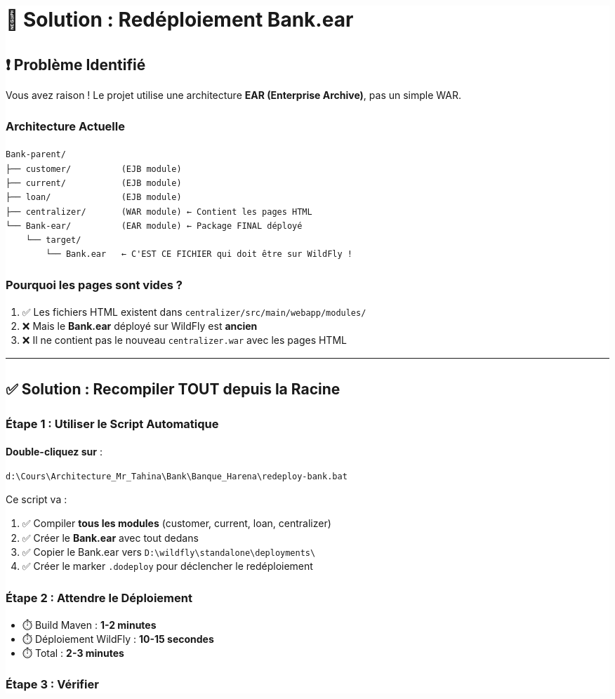 # 🎯 Solution : Redéploiement Bank.ear

## ❗ Problème Identifié

Vous avez raison ! Le projet utilise une architecture **EAR (Enterprise Archive)**, pas un simple WAR.

### Architecture Actuelle

```
Bank-parent/
├── customer/          (EJB module)
├── current/           (EJB module)
├── loan/              (EJB module)
├── centralizer/       (WAR module) ← Contient les pages HTML
└── Bank-ear/          (EAR module) ← Package FINAL déployé
    └── target/
        └── Bank.ear   ← C'EST CE FICHIER qui doit être sur WildFly !
```

### Pourquoi les pages sont vides ?

1. ✅ Les fichiers HTML existent dans `centralizer/src/main/webapp/modules/`
2. ❌ Mais le **Bank.ear** déployé sur WildFly est **ancien**
3. ❌ Il ne contient pas le nouveau `centralizer.war` avec les pages HTML

---

## ✅ Solution : Recompiler TOUT depuis la Racine

### Étape 1 : Utiliser le Script Automatique

**Double-cliquez sur** :
```
d:\Cours\Architecture_Mr_Tahina\Bank\Banque_Harena\redeploy-bank.bat
```

Ce script va :
1. ✅ Compiler **tous les modules** (customer, current, loan, centralizer)
2. ✅ Créer le **Bank.ear** avec tout dedans
3. ✅ Copier le Bank.ear vers `D:\wildfly\standalone\deployments\`
4. ✅ Créer le marker `.dodeploy` pour déclencher le redéploiement

### Étape 2 : Attendre le Déploiement

- ⏱️ Build Maven : **1-2 minutes**
- ⏱️ Déploiement WildFly : **10-15 secondes**
- ⏱️ Total : **2-3 minutes**

### Étape 3 : Vérifier
